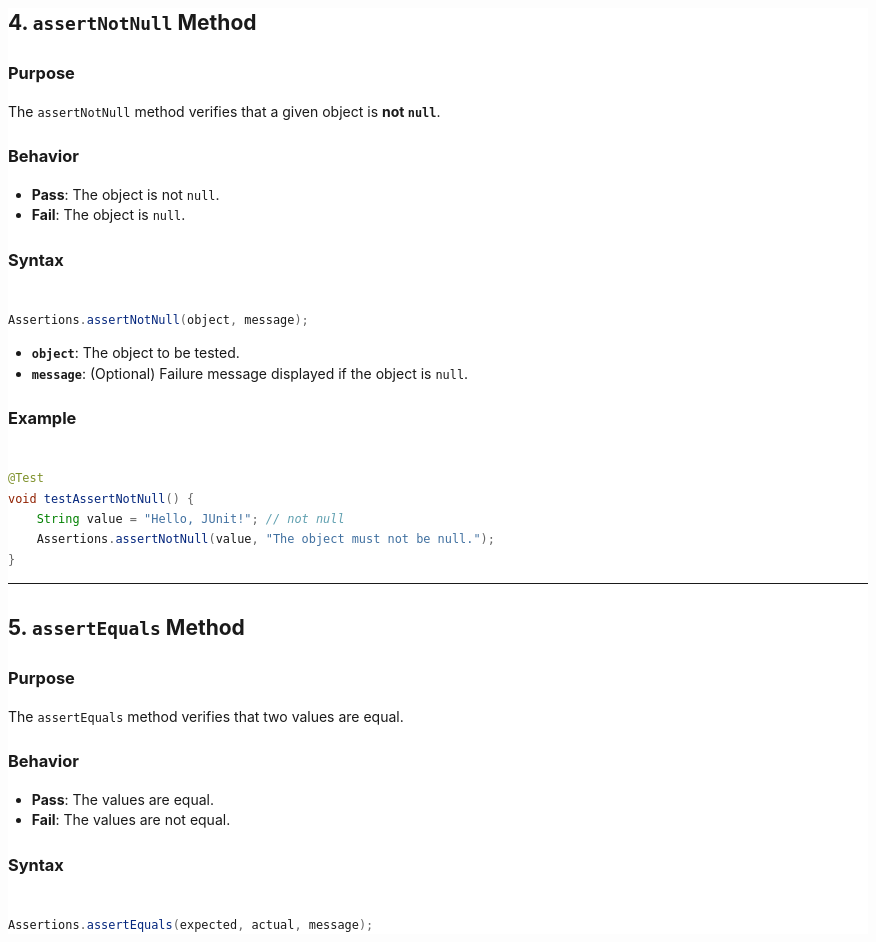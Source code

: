 
## 4. `assertNotNull` Method

### Purpose

The `assertNotNull` method verifies that a given object is **not `null`**.

### Behavior

- **Pass**: The object is not `null`.
- **Fail**: The object is `null`.

### Syntax

```java

Assertions.assertNotNull(object, message);

```

- **`object`**: The object to be tested.
- **`message`**: (Optional) Failure message displayed if the object is `null`.

### Example

```java

@Test
void testAssertNotNull() {
    String value = "Hello, JUnit!"; // not null
    Assertions.assertNotNull(value, "The object must not be null.");
}

```

---

## 5. `assertEquals` Method

### Purpose

The `assertEquals` method verifies that two values are equal.

### Behavior

- **Pass**: The values are equal.
- **Fail**: The values are not equal.

### Syntax

```java

Assertions.assertEquals(expected, actual, message);
```
